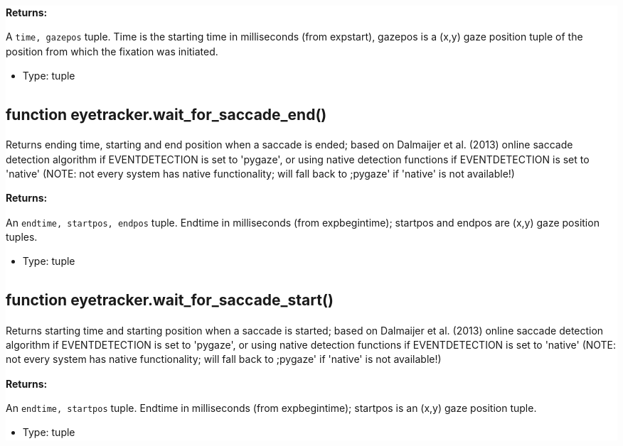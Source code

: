 __Returns:__

A `time, gazepos` tuple. Time is the starting time in milliseconds (from expstart), gazepos is a (x,y) gaze position tuple of the position from which the fixation was initiated.

- Type: tuple

</div>

[eyetracker.wait_for_fixation_start]: #eyetracker-wait_for_fixation_start
[wait_for_fixation_start]: #eyetracker-wait_for_fixation_start

<div class="FunctionDoc YAMLDoc" id="eyetracker-wait_for_saccade_end" markdown="1">

## function __eyetracker\.wait\_for\_saccade\_end__\(\)

Returns ending time, starting and end position when a saccade is
ended; based on Dalmaijer et al. (2013) online saccade detection
algorithm if EVENTDETECTION is set to 'pygaze', or using native
detection functions if EVENTDETECTION is set to 'native' (NOTE: not
every system has native functionality; will fall back to ;pygaze'
if 'native' is not available!)

__Returns:__

An `endtime, startpos, endpos` tuple. Endtime in milliseconds (from expbegintime); startpos and endpos are (x,y) gaze position tuples.

- Type: tuple

</div>

[eyetracker.wait_for_saccade_end]: #eyetracker-wait_for_saccade_end
[wait_for_saccade_end]: #eyetracker-wait_for_saccade_end

<div class="FunctionDoc YAMLDoc" id="eyetracker-wait_for_saccade_start" markdown="1">

## function __eyetracker\.wait\_for\_saccade\_start__\(\)

Returns starting time and starting position when a saccade is
started; based on Dalmaijer et al. (2013) online saccade detection
algorithm if EVENTDETECTION is set to 'pygaze', or using native
detection functions if EVENTDETECTION is set to 'native' (NOTE: not
every system has native functionality; will fall back to ;pygaze'
if 'native' is not available!)

__Returns:__

An `endtime, startpos` tuple. Endtime in milliseconds (from expbegintime); startpos is an (x,y) gaze position tuple.

- Type: tuple

</div>

[eyetracker.wait_for_saccade_start]: #eyetracker-wait_for_saccade_start
[wait_for_saccade_start]: #eyetracker-wait_for_saccade_start

</div>

[eyetracker]: #eyetracker



[eyetracker.calibrate]: #eyetracker-calibrate
[calibrate]: #eyetracker-calibrate
[eyetracker.close]: #eyetracker-close
[close]: #eyetracker-close
[eyetracker.connected]: #eyetracker-connected
[connected]: #eyetracker-connected
[eyetracker.draw_calibration_target]: #eyetracker-draw_calibration_target
[draw_calibration_target]: #eyetracker-draw_calibration_target
[eyetracker.draw_drift_correction_target]: #eyetracker-draw_drift_correction_target
[draw_drift_correction_target]: #eyetracker-draw_drift_correction_target
[eyetracker.drift_correction]: #eyetracker-drift_correction
[drift_correction]: #eyetracker-drift_correction
[eyetracker.fix_triggered_drift_correction]: #eyetracker-fix_triggered_drift_correction
[fix_triggered_drift_correction]: #eyetracker-fix_triggered_drift_correction
[eyetracker.get_eyetracker_clock_async]: #eyetracker-get_eyetracker_clock_async
[get_eyetracker_clock_async]: #eyetracker-get_eyetracker_clock_async
[eyetracker.log]: #eyetracker-log
[log]: #eyetracker-log
[eyetracker.log_var]: #eyetracker-log_var
[log_var]: #eyetracker-log_var
[eyetracker.pupil_size]: #eyetracker-pupil_size
[pupil_size]: #eyetracker-pupil_size
[eyetracker.sample]: #eyetracker-sample
[sample]: #eyetracker-sample
[eyetracker.send_command]: #eyetracker-send_command
[send_command]: #eyetracker-send_command
[eyetracker.set_detection_type]: #eyetracker-set_detection_type
[set_detection_type]: #eyetracker-set_detection_type
[eyetracker.set_draw_calibration_target_func]: #eyetracker-set_draw_calibration_target_func
[set_draw_calibration_target_func]: #eyetracker-set_draw_calibration_target_func
[eyetracker.set_draw_drift_correction_target_func]: #eyetracker-set_draw_drift_correction_target_func
[set_draw_drift_correction_target_func]: #eyetracker-set_draw_drift_correction_target_func
[eyetracker.set_eye_used]: #eyetracker-set_eye_used
[set_eye_used]: #eyetracker-set_eye_used
[eyetracker.start_recording]: #eyetracker-start_recording
[start_recording]: #eyetracker-start_recording
[eyetracker.status_msg]: #eyetracker-status_msg
[status_msg]: #eyetracker-status_msg
[eyetracker.stop_recording]: #eyetracker-stop_recording
[stop_recording]: #eyetracker-stop_recording
[eyetracker.wait_for_blink_end]: #eyetracker-wait_for_blink_end
[wait_for_blink_end]: #eyetracker-wait_for_blink_end
[eyetracker.wait_for_blink_start]: #eyetracker-wait_for_blink_start
[wait_for_blink_start]: #eyetracker-wait_for_blink_start
[eyetracker.wait_for_event]: #eyetracker-wait_for_event
[wait_for_event]: #eyetracker-wait_for_event
[eyetracker.wait_for_fixation_end]: #eyetracker-wait_for_fixation_end
[wait_for_fixation_end]: #eyetracker-wait_for_fixation_end